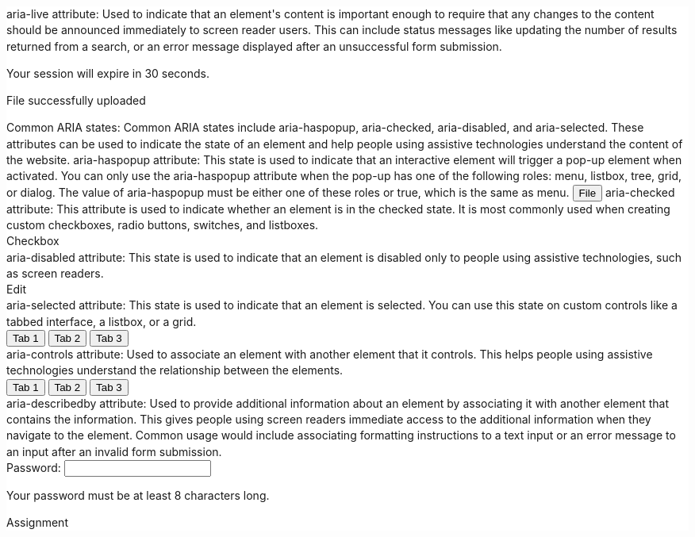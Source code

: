 aria-live attribute: Used to indicate that an element's content is important enough to require that any changes to the content should be announced immediately to screen reader users. This can include status messages like updating the number of results returned from a search, or an error message displayed after an unsuccessful form submission.
<div aria-live="assertive">
    <p>Your session will expire in 30 seconds.</p>
</div>
<div aria-live="polite">
    <p>File successfully uploaded</p>
</div>
Common ARIA states: Common ARIA states include aria-haspopup, aria-checked, aria-disabled, and aria-selected. These attributes can be used to indicate the state of an element and help people using assistive technologies understand the content of the website.
aria-haspopup attribute: This state is used to indicate that an interactive element will trigger a pop-up element when activated. You can only use the aria-haspopup attribute when the pop-up has one of the following roles: menu, listbox, tree, grid, or dialog. The value of aria-haspopup must be either one of these roles or true, which is the same as menu.
<button id="menubutton" aria-haspopup="menu" aria-controls="filemenu" aria-expanded="false">File</button>
<ul id="filemenu" role="menu" aria-labelledby="menubutton" hidden>
  <li role="menuitem" tabindex="-1">Open</li>
  <li role="menuitem" tabindex="-1">New</li>
  <li role="menuitem" tabindex="-1">Save</li>
  <li role="menuitem" tabindex="-1">Delete</li>
</ul>
aria-checked attribute: This attribute is used to indicate whether an element is in the checked state. It is most commonly used when creating custom checkboxes, radio buttons, switches, and listboxes.
<div role="checkbox" aria-checked="true" tabindex="0">Checkbox</div>
aria-disabled attribute: This state is used to indicate that an element is disabled only to people using assistive technologies, such as screen readers.
<div role="button" tabindex="-1" aria-disabled="true">Edit</div>
aria-selected attribute: This state is used to indicate that an element is selected. You can use this state on custom controls like a tabbed interface, a listbox, or a grid.
<div role="tablist">
    <button role="tab" aria-selected="true">Tab 1</button>
    <button role="tab" aria-selected="false">Tab 2</button>
    <button role="tab" aria-selected="false">Tab 3</button>
</div>
aria-controls attribute: Used to associate an element with another element that it controls. This helps people using assistive technologies understand the relationship between the elements.
<div role="tablist">
    <button role="tab" id="tab1" aria-controls="section1" aria-selected="true">
        Tab 1
    </button>
    <button role="tab" id="tab2" aria-controls="section2" aria-selected="false">
        Tab 2
    </button>
    <button role="tab" id="tab3" aria-controls="section3" aria-selected="false">
        Tab 3
    </button>
</div>
aria-describedby attribute: Used to provide additional information about an element by associating it with another element that contains the information. This gives people using screen readers immediate access to the additional information when they navigate to the element. Common usage would include associating formatting instructions to a text input or an error message to an input after an invalid form submission.
<form>
    <label for="password">Password:</label>
    <input type="password" id="password" aria-describedby="password-help" />
    <p id="password-help">Your password must be at least 8 characters long.</p>
</form>
Assignment

